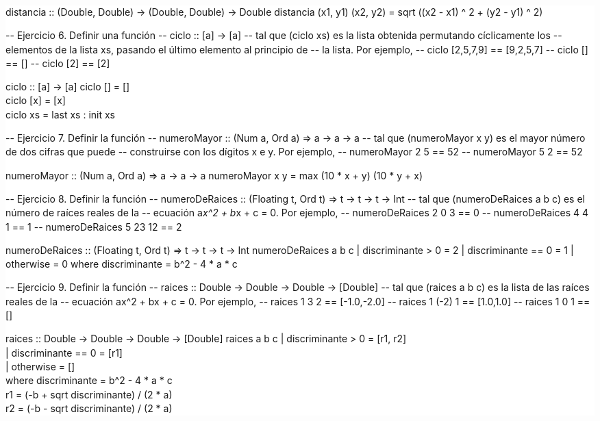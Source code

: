 
distancia :: (Double, Double) -> (Double, Double) -> Double
distancia (x1, y1) (x2, y2) = sqrt ((x2 - x1) ^ 2 + (y2 - y1) ^ 2)

-- Ejercicio 6. Definir una función
-- ciclo :: [a] -> [a]
-- tal que (ciclo xs) es la lista obtenida permutando cíclicamente los
-- elementos de la lista xs, pasando el último elemento al principio de
-- la lista. Por ejemplo,
-- ciclo [2,5,7,9] == [9,2,5,7]
-- ciclo [] == []
-- ciclo [2] == [2]

ciclo :: [a] -> [a]
ciclo [] = []                      
ciclo [x] = [x]                    
ciclo xs = last xs : init xs    

-- Ejercicio 7. Definir la función
-- numeroMayor :: (Num a, Ord a) => a -> a -> a
-- tal que (numeroMayor x y) es el mayor número de dos cifras que puede
-- construirse con los dígitos x e y. Por ejemplo,
-- numeroMayor 2 5 == 52
-- numeroMayor 5 2 == 52

numeroMayor :: (Num a, Ord a) => a -> a -> a
numeroMayor x y = max (10 * x + y) (10 * y + x)

-- Ejercicio 8. Definir la función
-- numeroDeRaices :: (Floating t, Ord t) => t -> t -> t -> Int
-- tal que (numeroDeRaices a b c) es el número de raíces reales de la
-- ecuación a*x^2 + b*x + c = 0. Por ejemplo,
-- numeroDeRaices 2 0 3 == 0
-- numeroDeRaices 4 4 1 == 1
-- numeroDeRaices 5 23 12 == 2

numeroDeRaices :: (Floating t, Ord t) => t -> t -> t -> Int
numeroDeRaices a b c
    | discriminante > 0  = 2
    | discriminante == 0 = 1
    | otherwise          = 0
  where
    discriminante = b^2 - 4 * a * c

-- Ejercicio 9. Definir la función
-- raices :: Double -> Double -> Double -> [Double]
-- tal que (raices a b c) es la lista de las raíces reales de la
-- ecuación ax^2 + bx + c = 0. Por ejemplo,
-- raices 1 3 2 == [-1.0,-2.0]
-- raices 1 (-2) 1 == [1.0,1.0]
-- raices 1 0 1 == []

raices :: Double -> Double -> Double -> [Double]
raices a b c
    | discriminante > 0  = [r1, r2]      
    | discriminante == 0 = [r1]           
    | otherwise          = []       
  where
    discriminante = b^2 - 4 * a * c       
    r1 = (-b + sqrt discriminante) / (2 * a)  
    r2 = (-b - sqrt discriminante) / (2 * a)  
